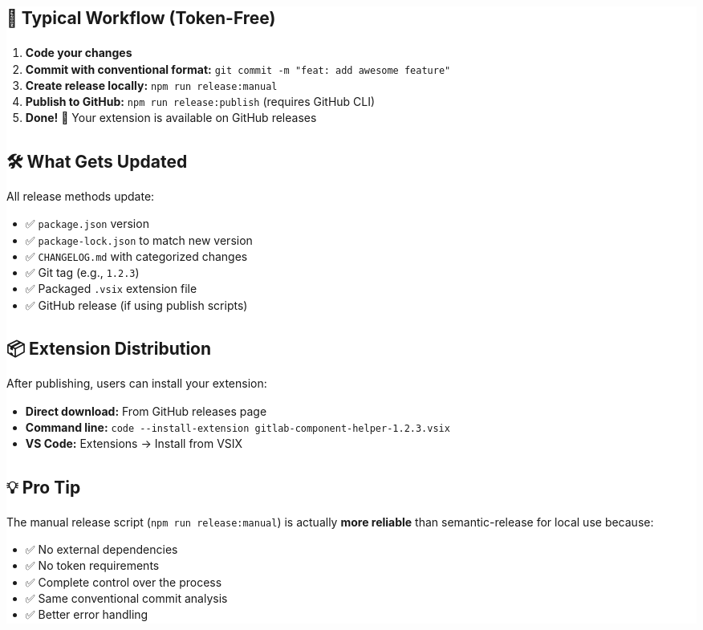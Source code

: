 ## 🎯 Typical Workflow (Token-Free)

1. **Code your changes**
2. **Commit with conventional format:** `git commit -m "feat: add awesome feature"`
3. **Create release locally:** `npm run release:manual`
4. **Publish to GitHub:** `npm run release:publish` (requires GitHub CLI)
5. **Done!** 🎉 Your extension is available on GitHub releases

## 🛠️ What Gets Updated

All release methods update:
- ✅ `package.json` version
- ✅ `package-lock.json` to match new version
- ✅ `CHANGELOG.md` with categorized changes
- ✅ Git tag (e.g., `1.2.3`)
- ✅ Packaged `.vsix` extension file
- ✅ GitHub release (if using publish scripts)

## 📦 Extension Distribution

After publishing, users can install your extension:
- **Direct download:** From GitHub releases page
- **Command line:** `code --install-extension gitlab-component-helper-1.2.3.vsix`
- **VS Code:** Extensions → Install from VSIX

## 💡 Pro Tip

The manual release script (`npm run release:manual`) is actually **more reliable** than semantic-release for local use because:
- ✅ No external dependencies
- ✅ No token requirements
- ✅ Complete control over the process
- ✅ Same conventional commit analysis
- ✅ Better error handling
